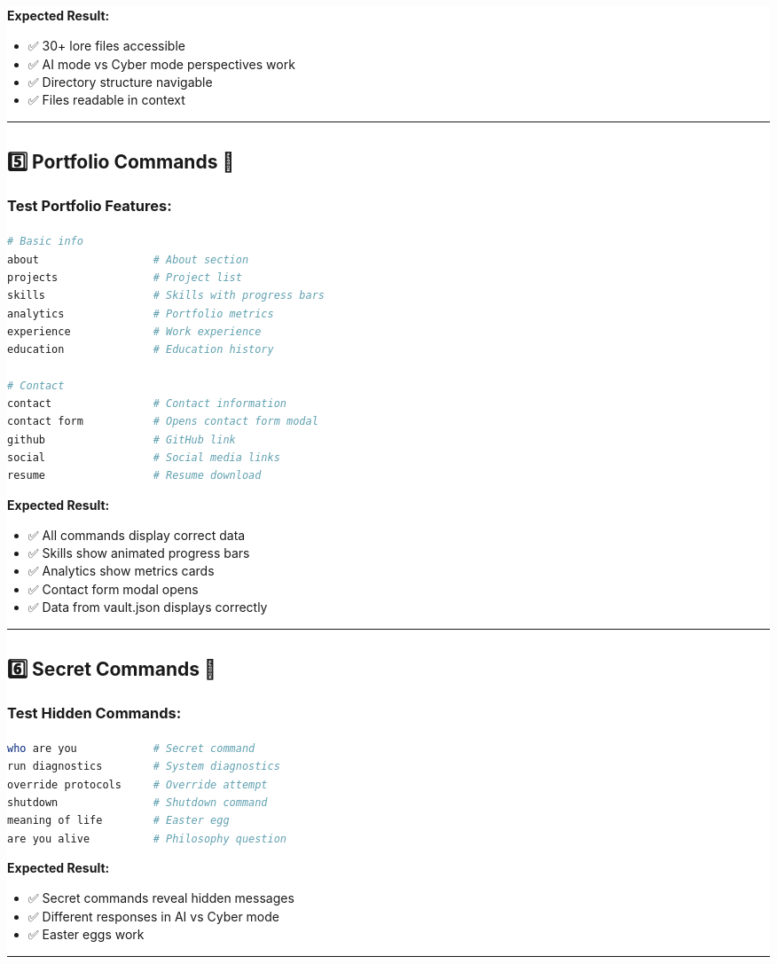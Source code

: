 **Expected Result:**
- ✅ 30+ lore files accessible
- ✅ AI mode vs Cyber mode perspectives work
- ✅ Directory structure navigable
- ✅ Files readable in context

---

## 5️⃣ Portfolio Commands 💼

### Test Portfolio Features:
```bash
# Basic info
about                  # About section
projects               # Project list
skills                 # Skills with progress bars
analytics              # Portfolio metrics
experience             # Work experience
education              # Education history

# Contact
contact                # Contact information
contact form           # Opens contact form modal
github                 # GitHub link
social                 # Social media links
resume                 # Resume download
```

**Expected Result:**
- ✅ All commands display correct data
- ✅ Skills show animated progress bars
- ✅ Analytics show metrics cards
- ✅ Contact form modal opens
- ✅ Data from vault.json displays correctly

---

## 6️⃣ Secret Commands 🔐

### Test Hidden Commands:
```bash
who are you            # Secret command
run diagnostics        # System diagnostics
override protocols     # Override attempt
shutdown               # Shutdown command
meaning of life        # Easter egg
are you alive          # Philosophy question
```

**Expected Result:**
- ✅ Secret commands reveal hidden messages
- ✅ Different responses in AI vs Cyber mode
- ✅ Easter eggs work

---